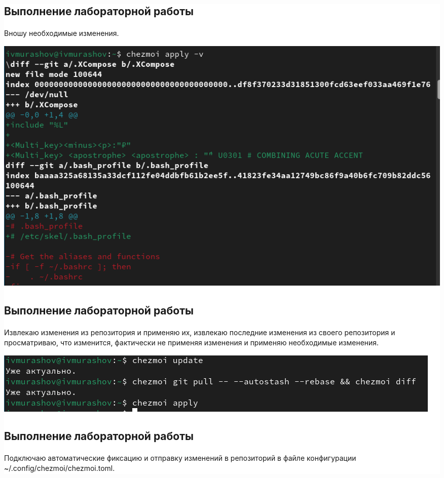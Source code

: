 ## Выполнение лабораторной работы

Вношу необходимые изменения.

![Применение изменений](image/23.png)

## Выполнение лабораторной работы

Извлекаю изменения из репозитория и применяю их, извлекаю последние изменения из своего репозитория и просматриваю, что изменится, фактически не применяя изменения и применяю необходимые изменения.

![Применение изменений](image/24.png)

## Выполнение лабораторной работы

Подключаю автоматические фиксацию и отправку изменений в репозиторий в файле конфигурации ~/.config/chezmoi/chezmoi.toml.
